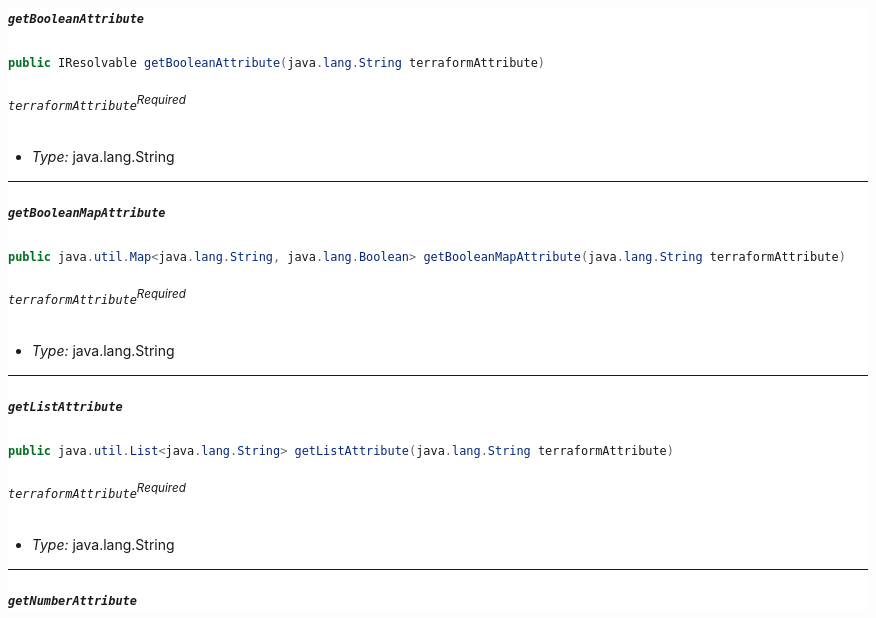 ##### `getBooleanAttribute` <a name="getBooleanAttribute" id="@cdktf/provider-opentelekomcloud.ltsTransferV2.LtsTransferV2LogStreamsOutputReference.getBooleanAttribute"></a>

```java
public IResolvable getBooleanAttribute(java.lang.String terraformAttribute)
```

###### `terraformAttribute`<sup>Required</sup> <a name="terraformAttribute" id="@cdktf/provider-opentelekomcloud.ltsTransferV2.LtsTransferV2LogStreamsOutputReference.getBooleanAttribute.parameter.terraformAttribute"></a>

- *Type:* java.lang.String

---

##### `getBooleanMapAttribute` <a name="getBooleanMapAttribute" id="@cdktf/provider-opentelekomcloud.ltsTransferV2.LtsTransferV2LogStreamsOutputReference.getBooleanMapAttribute"></a>

```java
public java.util.Map<java.lang.String, java.lang.Boolean> getBooleanMapAttribute(java.lang.String terraformAttribute)
```

###### `terraformAttribute`<sup>Required</sup> <a name="terraformAttribute" id="@cdktf/provider-opentelekomcloud.ltsTransferV2.LtsTransferV2LogStreamsOutputReference.getBooleanMapAttribute.parameter.terraformAttribute"></a>

- *Type:* java.lang.String

---

##### `getListAttribute` <a name="getListAttribute" id="@cdktf/provider-opentelekomcloud.ltsTransferV2.LtsTransferV2LogStreamsOutputReference.getListAttribute"></a>

```java
public java.util.List<java.lang.String> getListAttribute(java.lang.String terraformAttribute)
```

###### `terraformAttribute`<sup>Required</sup> <a name="terraformAttribute" id="@cdktf/provider-opentelekomcloud.ltsTransferV2.LtsTransferV2LogStreamsOutputReference.getListAttribute.parameter.terraformAttribute"></a>

- *Type:* java.lang.String

---

##### `getNumberAttribute` <a name="getNumberAttribute" id="@cdktf/provider-opentelekomcloud.ltsTransferV2.LtsTransferV2LogStreamsOutputReference.getNumberAttribute"></a>
